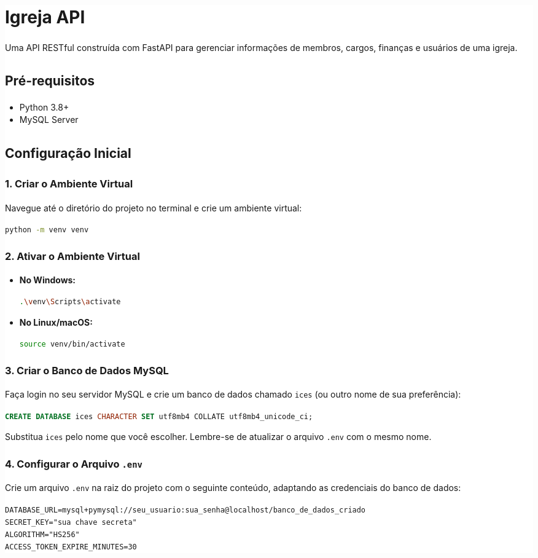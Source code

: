 # Igreja API

Uma API RESTful construída com FastAPI para gerenciar informações de membros, cargos, finanças e usuários de uma igreja.

## Pré-requisitos

- Python 3.8+
- MySQL Server

## Configuração Inicial

### 1. Criar o Ambiente Virtual

Navegue até o diretório do projeto no terminal e crie um ambiente virtual:

```bash
python -m venv venv
```

### 2. Ativar o Ambiente Virtual

- **No Windows:**

  ```bash
  .\venv\Scripts\activate
  ```

- **No Linux/macOS:**

  ```bash
  source venv/bin/activate
  ```

### 3. Criar o Banco de Dados MySQL

Faça login no seu servidor MySQL e crie um banco de dados chamado `ices` (ou outro nome de sua preferência):

```sql
CREATE DATABASE ices CHARACTER SET utf8mb4 COLLATE utf8mb4_unicode_ci;
```

Substitua `ices` pelo nome que você escolher. Lembre-se de atualizar o arquivo `.env` com o mesmo nome.

### 4. Configurar o Arquivo `.env`

Crie um arquivo `.env` na raiz do projeto com o seguinte conteúdo, adaptando as credenciais do banco de dados:

```
DATABASE_URL=mysql+pymysql://seu_usuario:sua_senha@localhost/banco_de_dados_criado
SECRET_KEY="sua chave secreta"
ALGORITHM="HS256"
ACCESS_TOKEN_EXPIRE_MINUTES=30
```
